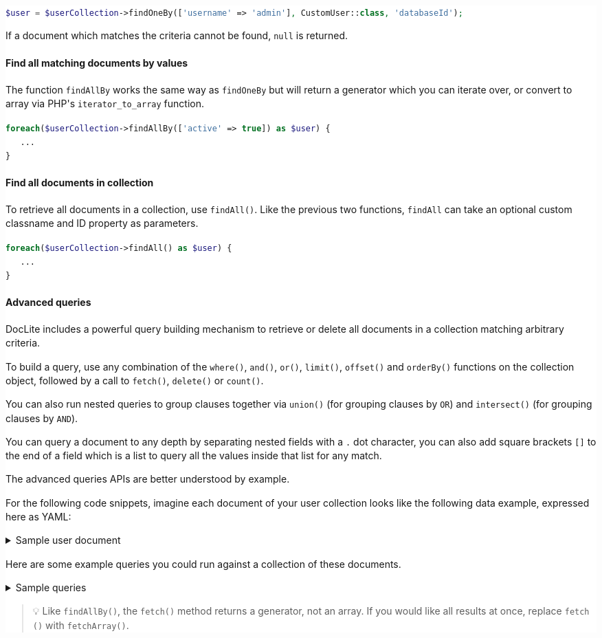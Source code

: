 ```php
$user = $userCollection->findOneBy(['username' => 'admin'], CustomUser::class, 'databaseId');
```

If a document which matches the criteria cannot be found, `null` is returned.

#### Find all matching documents by values

The function `findAllBy` works the same way as `findOneBy` but will return a 
generator which you can iterate over, or convert to array via PHP's 
`iterator_to_array` function.

```php
foreach($userCollection->findAllBy(['active' => true]) as $user) {
   ...
}
```

#### Find all documents in collection

To retrieve all documents in a collection, use `findAll()`. Like the previous two functions, 
`findAll` can take an optional custom classname and ID property as parameters.

```php
foreach($userCollection->findAll() as $user) {
   ...
}
```

#### Advanced queries

DocLite includes a powerful query building mechanism to retrieve or delete all documents 
in a collection matching arbitrary criteria.

To build a query, use any combination of the `where()`, `and()`, `or()`, `limit()`,
`offset()` and `orderBy()` functions on the collection object, followed by a 
call to `fetch()`, `delete()` or `count()`.

You can also run nested queries to group clauses together via `union()` 
(for grouping clauses by `OR`) and `intersect()` (for grouping clauses by `AND`).

You can query a document to any depth by separating nested fields with a `.` dot character, 
you can also add square brackets `[]` to the end of a field which is a list to query 
all the values inside that list for any match.

The advanced queries APIs are better understood by example.

For the following code snippets, imagine each document of your user collection looks 
like the following data example, expressed here as YAML:

<details><summary>Sample user document</summary></details>

Here are some example queries you could run against a collection of these documents.

<details><summary>Sample queries</summary></details>

> :bulb: Like `findAllBy()`, the `fetch()` method returns a generator, not an 
> array. If you would like all results at once, replace `fetch()` with 
> `fetchArray()`.
